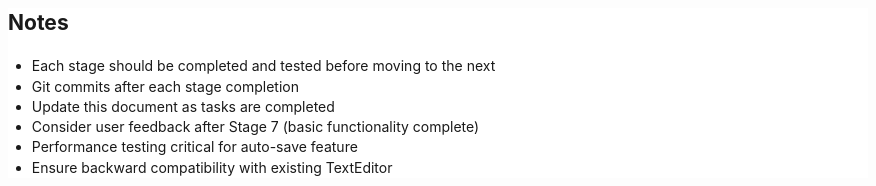 
## Notes
- Each stage should be completed and tested before moving to the next
- Git commits after each stage completion
- Update this document as tasks are completed
- Consider user feedback after Stage 7 (basic functionality complete)
- Performance testing critical for auto-save feature
- Ensure backward compatibility with existing TextEditor